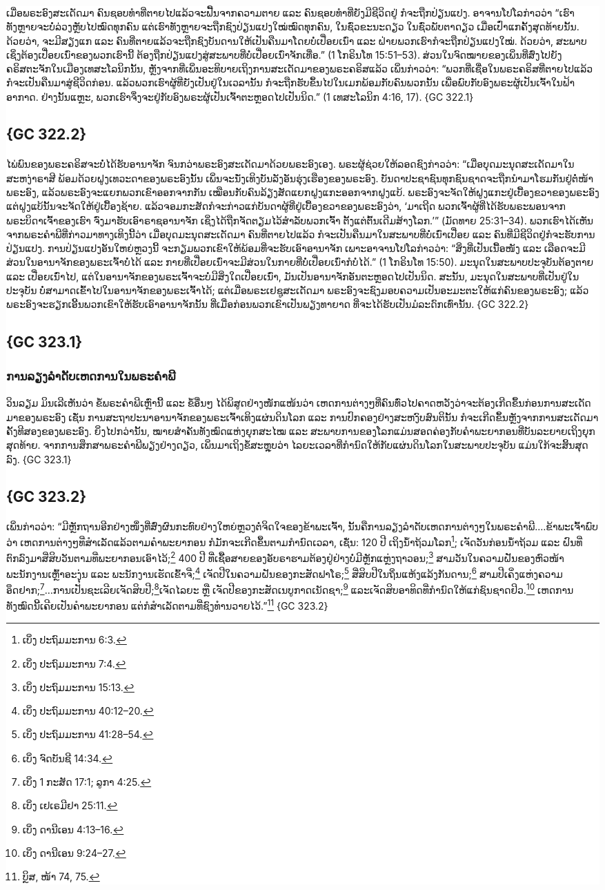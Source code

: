 ເມື່ອພຣະອົງສະເດັດມາ ຄົນຊອບທຳທີ່ຕາຍໄປແລ້ວຈະຟື້ນຈາກຄວາມຕາຍ ແລະ ຄົນຊອບທຳທີ່ຍັງມີຊີວິດຢູ່ ກໍຈະຖືກປ່ຽນແປງ. ອາຈານໂປໂລກ່າວວ່າ “ເຮົາທັງຫຼາຍຈະບໍ່ລ່ວງຫຼັບໄປໝົດທຸກຄົນ ແຕ່ເຮົາທັງຫຼາຍຈະຖືກຊົງປ່ຽນແປງໃໝ່ໝົດທຸກຄົນ, ໃນຊົ່ວຂະນະດຽວ ໃນຊົ່ວພັບຕາດຽວ ເມື່ອເປົ່າແກຄັ້ງສຸດທ້າຍນັ້ນ. ດ້ວຍວ່າ, ຈະມີສຽງແກ ແລະ ຄົນທີ່ຕາຍແລ້ວຈະຖືກຊົງບັນດານໃຫ້ເປັນຄືນມາໂດຍບໍ່ເປື່ອຍເນົ່າ ແລະ ຝ່າຍພວກເຮົາກໍຈະຖືກປ່ຽນແປງໃໝ່. ດ້ວຍວ່າ, ສະພາບເຊິ່ງຕ້ອງເປື່ອຍເນົ່າຂອງພວກເຮົານີ້ ຕ້ອງຖືກປ່ຽນແປງສູ່ສະພາບທີ່ບໍ່ເປື່ອຍເນົ່າຈັກເທື່ອ.” (1 ໂກຣິນໂທ 15:51–53). ສ່ວນໃນຈົດໝາຍຂອງເພິ່ນທີ່ສົ່ງໄປຍັງຄຣິສຕະຈັກໃນເມືອງເທສະໂລນິກນັ້ນ, ຫຼັງຈາກທີ່ເພິ່ນອະທິບາຍເຖິງການສະເດັດມາຂອງພຣະຄຣິສແລ້ວ ເພິ່ນກ່າວວ່າ: “ພວກທີ່ເຊື່ອໃນພຣະຄຣິສທີ່ຕາຍໄປແລ້ວ ກໍຈະເປັນຄືນມາສູ່ຊີວິດກ່ອນ. ແລ້ວພວກເຮົາຜູ້ທີ່ຍັງເປັນຢູ່ໃນເວລານັ້ນ ກໍຈະຖືກຮັບຂຶ້ນໄປໃນເມກພ້ອມກັບຄົນພວກນັ້ນ ເພື່ອພົບກັບອົງພຣະຜູ້ເປັນເຈົ້າໃນຟ້າອາກາດ. ຢ່າງນັ້ນແຫຼະ, ພວກເຮົາຈຶ່ງຈະຢູ່ກັບອົງພຣະຜູ້ເປັນເຈົ້າຕະຫຼອດໄປເປັນນິດ.” (1 ເທສະໂລນິກ 4:16, 17). {GC 322.1}

## {GC 322.2}

ໄພ່ພົນຂອງພຣະຄຣິສຈະບໍ່ໄດ້ຮັບອານາຈັກ ຈົນກວ່າພຣະອົງສະເດັດມາດ້ວຍພຣະອົງເອງ. ພຣະຜູ້ຊ່ວຍໃຫ້ລອດຊົງກ່າວວ່າ: “ເມື່ອບຸດມະນຸດສະເດັດມາໃນສະຫງ່າຣາສີ ພ້ອມດ້ວຍຝູງເທວະດາຂອງພຣະອົງນັ້ນ ເພິ່ນຈະນັ່ງເທິງບັນລັງອັນຮຸ່ງເຮືອງຂອງພຣະອົງ. ບັນດາປະຊາຊົນທຸກຊົນຊາດຈະຖືກນຳມາໂຮມກັນຢູ່ຕໍ່ໜ້າພຣະອົງ, ແລ້ວພຣະອົງຈະແຍກພວກເຂົາອອກຈາກກັນ ເໝືອນກັບຄົນລ້ຽງສັດແຍກຝູງແກະອອກຈາກຝູງແບ້. ພຣະອົງຈະຈັດໃຫ້ຝູງແກະຢູ່ເບື້ອງຂວາຂອງພຣະອົງ ແຕ່ຝູງແບ້ນັ້ນຈະຈັດໃຫ້ຢູ່ເບື້ອງຊ້າຍ. ແລ້ວຈອມກະສັດກໍຈະກ່າວແກ່ບັນດາຜູ້ທີ່ຢູ່ເບື້ອງຂວາຂອງພຣະອົງວ່າ, ‘ມາເຖີດ ພວກເຈົ້າຜູ້ທີ່ໄດ້ຮັບພຣະພອນຈາກພຣະບິດາເຈົ້າຂອງເຮົາ ຈົ່ງມາຮັບເອົາຣາຊອານາຈັກ ເຊິ່ງໄດ້ຖືກຈັດຕຽມໄວ້ສຳລັບພວກເຈົ້າ ຕັ້ງແຕ່ຕົ້ນເດີມສ້າງໂລກ.’” (ມັດທາຍ 25:31–34). ພວກເຮົາໄດ້ເຫັນຈາກພຣະຄຳພີທີ່ກ່າວມາທາງເທິງນີ້ວ່າ ເມື່ອບຸດມະນຸດສະເດັດມາ ຄົນທີ່ຕາຍໄປແລ້ວ ກໍຈະເປັນຄືນມາໃນສະພາບທີ່ບໍ່ເນົ່າເປື່ອຍ ແລະ ຄົນທີ່ມີຊີວິດຢູ່ກໍຈະຮັບການປ່ຽນແປງ. ການປ່ຽນແປງອັນໃຫຍ່ຫຼວງນີ້ ຈະກຽມພວກເຂົາໃຫ້ພ້ອມທີ່ຈະຮັບເອົາອານາຈັກ ເພາະອາຈານໂປໂລກ່າວວ່າ: “ສິ່ງທີ່ເປັນເນື້ອໜັງ ແລະ ເລືອດຈະມີສ່ວນໃນອານາຈັກຂອງພຣະເຈົ້າບໍ່ໄດ້ ແລະ ກາຍທີ່ເປື່ອຍເນົ່າຈະມີສ່ວນໃນກາຍທີ່ບໍ່ເປື່ອຍເນົ່າກໍບໍ່ໄດ້.” (1 ໂກຣິນໂທ 15:50). ມະນຸດໃນສະພາບປະຈຸບັນຕ້ອງຕາຍ ແລະ ເປື່ອຍເນົ່າໄປ, ແຕ່ໃນອານາຈັກຂອງພຣະເຈົ້າຈະບໍ່ມີສິ່ງໃດເປື່ອຍເນົ່າ, ມັນເປັນອານາຈັກອັນຕະຫຼອດໄປເປັນນິດ. ສະນັ້ນ, ມະນຸດໃນສະພາບທີ່ເປັນຢູ່ໃນປະຈຸບັນ ບໍ່ສາມາດເຂົ້າໄປໃນອານາຈັກຂອງພຣະເຈົ້າໄດ້; ແຕ່ເມື່ອພຣະເຢຊູສະເດັດມາ ພຣະອົງຈະຊົງມອບຄວາມເປັນອະມະຕະໃຫ້ແກ່ຄົນຂອງພຣະອົງ; ແລ້ວພຣະອົງຈະຮຽກເອີ້ນພວກເຂົາໃຫ້ຮັບເອົາອານາຈັກນັ້ນ ທີ່ເມື່ອກ່ອນພວກເຂົາເປັນພຽງທາຍາດ ທີ່ຈະໄດ້ຮັບເປັນມໍລະດົກເທົ່ານັ້ນ. {GC 322.2}

## {GC 323.1}

### ການລຽງລຳດັບເຫດການໃນພຣະຄຳພີ

ວິນລຽມ ມິນເລີເຫັນວ່າ ຂໍ້ພຣະຄຳພີເຫຼົ່ານີ້ ແລະ ຂໍ້ອື່ນໆ ໄດ້ພິສູດຢ່າງໜັກແໜ້ນວ່າ ເຫດການຕ່າງໆທີ່ຄົນທົ່ວໄປຄາດຫວັງວ່າຈະຕ້ອງເກີດຂຶ້ນກ່ອນການສະເດັດມາຂອງພຣະອົງ ເຊັ່ນ ການສະຖາປະນາອານາຈັກຂອງພຣະເຈົ້າເທິງແຜ່ນດິນໂລກ ແລະ ການປົກຄອງຢ່າງສະຫງົບສົນຕິນັ້ນ ກໍຈະເກີດຂຶ້ນຫຼັງຈາກການສະເດັດມາຄັ້ງທີສອງຂອງພຣະອົງ. ຍິ່ງໄປກວ່ານັ້ນ, ໝາຍສຳຄັນທັງໝົດແຫ່ງຍຸກສະໄໝ ແລະ ສະພາບການຂອງໂລກແມ່ນສອດຄ່ອງກັບຄຳພະຍາກອນທີ່ບັນລະຍາຍເຖິງຍຸກສຸດທ້າຍ. ຈາກການສຶກສາພຣະຄຳພີພຽງຢ່າງດຽວ, ເພິ່ນມາເຖິງຂໍ້ສະຫຼຸບວ່າ ໄລຍະເວລາທີ່ກຳນົດໃຫ້ກັບແຜ່ນດິນໂລກໃນສະພາບປະຈຸບັນ ແມ່ນໃກ້ຈະສິ້ນສຸດລົງ. {GC 323.1}

## {GC 323.2}

ເພິ່ນກ່າວວ່າ: “ມີຫຼັກຖານອີກຢ່າງໜຶ່ງທີ່ສົ່ງຜົນກະທົບຢ່າງໃຫຍ່ຫຼວງຕໍ່ຈິດໃຈຂອງຂ້າພະເຈົ້າ, ນັ້ນຄືການລຽງລຳດັບເຫດການຕ່າງໆໃນພຣະຄຳພີ.…ຂ້າພະເຈົ້າພົບວ່າ ເຫດການຕ່າງໆທີ່ສຳເລັດແລ້ວຕາມຄຳພະຍາກອນ ກໍມັກຈະເກີດຂຶ້ນຕາມກຳນົດເວລາ, ເຊັ່ນ: 120 ປີ ເຖິງນ້ຳຖ້ວມໂລກ[^3]; ເຈັດວັນກ່ອນນ້ຳຖ້ວມ ແລະ ຝົນທີ່ຕົກລົງມາສີ່ສິບວັນຕາມທີ່ພະຍາກອນເອົາໄວ້;[^4] 400 ປີ ທີ່ເຊື້ອສາຍຂອງອັບຣາຮາມຕ້ອງຢູ່ຢ່າງບໍ່ມີຫຼັກແຫຼ່ງຖາວອນ;[^5] ສາມວັນໃນຄວາມຝັນຂອງຫົວໜ້າພະນັກງານເຫຼົ້າອະງຸ່ນ ແລະ ພະນັກງານເຮັດເຂົ້າຈີ່;[^6] ເຈັດປີໃນຄວາມຝັນຂອງກະສັດຟາໂຣ;[^7] ສີ່ສິບປີໃນຖິ່ນແຫ້ງແລ້ງກັນດານ;[^8] ສາມປີເຄິ່ງແຫ່ງຄວາມອຶດຢາກ;[^9]…ການເປັນຊະເລີຍເຈັດສິບປີ;[^10]ເຈັດໄລຍະ ຫຼື ເຈັດປີຂອງກະສັດເນບູກາດເນັດຊາ;[^11] ແລະເຈັດສິບອາທິດທີ່ກຳນົດໃຫ້ແກ່ຊົນຊາດຢິວ.[^12] ເຫດການທັງໝົດນີ້ເຄີຍເປັນຄຳພະຍາກອນ ແຕ່ກໍສຳເລັດຕາມທີ່ຊົງທຳນວາຍໄວ້.”[^13] {GC 323.2}


[^1]: ເອັສ. ບຼິສ, *ບົດບັນທຶກຂອງວິນລຽມ ມິນເລີ*, ໜ້າ 65–67.
[^2]: ບຼິສ, ໜ້າ 70.
[^3]: ເບິ່ງ ປະຖົມມະການ 6:3.
[^4]: ເບິ່ງ ປະຖົມມະການ 7:4.
[^5]: ເບິ່ງ ປະຖົມມະການ 15:13.
[^6]: ເບິ່ງ ປະຖົມມະການ 40:12–20.
[^7]: ເບິ່ງ ປະຖົມມະການ 41:28–54.
[^8]: ເບິ່ງ ຈົດບັນຊີ 14:34.
[^9]: ເບິ່ງ 1 ກະສັດ 17:1; ລູກາ 4:25.
[^10]: ເບິ່ງ ເຢເຣມີຢາ 25:11.
[^11]: ເບິ່ງ ດານີເອນ 4:13–16.
[^12]: ເບິ່ງ ດານີເອນ 9:24–27.
[^13]: ບຼິສ, ໜ້າ 74, 75.
[^14]: ພຣະບັນຍັດສອງ 29:29 TKJV; ອາໂມດ 3:7 ດັດແປງຈາກສະບັບ TKJV.
[^15]: ເບິ່ງ 2 ຕີໂມທຽວ 3:16.
[^16]: ເບິ່ງ 2 ເປໂຕ 1:21.
[^17]: ບຼິສ, ໜ້າ 75.
[^18]: ດັດແປງຈາກສະບັບ TKJV.
[^19]: ເບິ່ງ ຈົດບັນຊີ 14:34; ເອເຊກຽນ 4:6.
[^20]: ບຼິສ, ໜ້າ 76.
[^21]: ດານີເອນ 8:27, 16; 9:22 TKJV, 23 TKJV, 25–27.
[^22]: ດານີເອນ 9:27 ດັດແປງຈາກສະບັບ TKJV.
